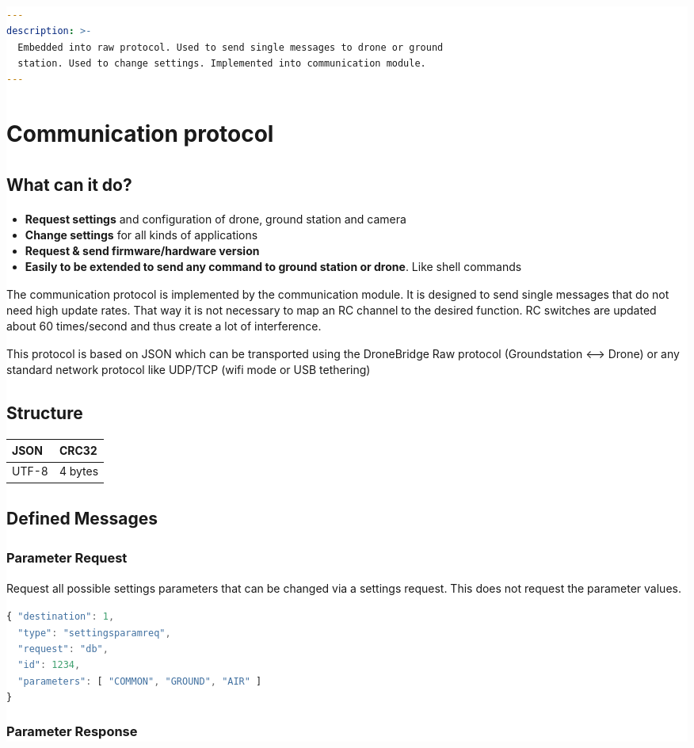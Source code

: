 ```yaml
---
description: >-
  Embedded into raw protocol. Used to send single messages to drone or ground
  station. Used to change settings. Implemented into communication module.
---
```


# Communication protocol

## What can it do?

* **Request settings** and configuration of drone, ground station and camera
* **Change settings** for all kinds of applications
* **Request & send firmware/hardware version**
* **Easily to be extended to send any command to ground station or drone**. Like shell commands

The communication protocol is implemented by the communication module. It is designed to send single messages that do not need high update rates. That way it is not necessary to map an RC channel to the desired function. RC switches are updated about 60 times/second and thus create a lot of interference.

This protocol is based on JSON which can be transported using the DroneBridge Raw protocol \(Groundstation &lt;--&gt; Drone\) or any standard network protocol like UDP/TCP \(wifi mode or USB tethering\)

## Structure

|  JSON | CRC32 |
| :--- | :--- |
|  UTF-8 | 4 bytes |

## Defined Messages

### Parameter Request

Request all possible settings parameters that can be changed via a settings request. This does not request the parameter values.

```javascript
{ "destination": 1, 
  "type": "settingsparamreq",
  "request": "db",
  "id": 1234,
  "parameters": [ "COMMON", "GROUND", "AIR" ]
}
```

### Parameter Response
